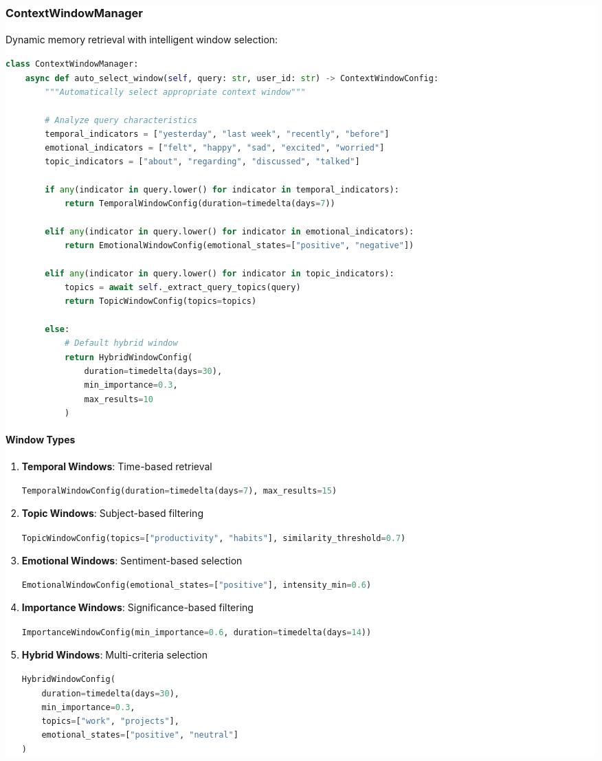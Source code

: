 ### ContextWindowManager

Dynamic memory retrieval with intelligent window selection:

```python
class ContextWindowManager:
    async def auto_select_window(self, query: str, user_id: str) -> ContextWindowConfig:
        """Automatically select appropriate context window"""
        
        # Analyze query characteristics
        temporal_indicators = ["yesterday", "last week", "recently", "before"]
        emotional_indicators = ["felt", "happy", "sad", "excited", "worried"]
        topic_indicators = ["about", "regarding", "discussed", "talked"]
        
        if any(indicator in query.lower() for indicator in temporal_indicators):
            return TemporalWindowConfig(duration=timedelta(days=7))
            
        elif any(indicator in query.lower() for indicator in emotional_indicators):
            return EmotionalWindowConfig(emotional_states=["positive", "negative"])
            
        elif any(indicator in query.lower() for indicator in topic_indicators):
            topics = await self._extract_query_topics(query)
            return TopicWindowConfig(topics=topics)
            
        else:
            # Default hybrid window
            return HybridWindowConfig(
                duration=timedelta(days=30),
                min_importance=0.3,
                max_results=10
            )
```

#### Window Types

1. **Temporal Windows**: Time-based retrieval
   ```python
   TemporalWindowConfig(duration=timedelta(days=7), max_results=15)
   ```

2. **Topic Windows**: Subject-based filtering
   ```python
   TopicWindowConfig(topics=["productivity", "habits"], similarity_threshold=0.7)
   ```

3. **Emotional Windows**: Sentiment-based selection
   ```python
   EmotionalWindowConfig(emotional_states=["positive"], intensity_min=0.6)
   ```

4. **Importance Windows**: Significance-based filtering
   ```python
   ImportanceWindowConfig(min_importance=0.6, duration=timedelta(days=14))
   ```

5. **Hybrid Windows**: Multi-criteria selection
   ```python
   HybridWindowConfig(
       duration=timedelta(days=30),
       min_importance=0.3,
       topics=["work", "projects"],
       emotional_states=["positive", "neutral"]
   )
   ```
